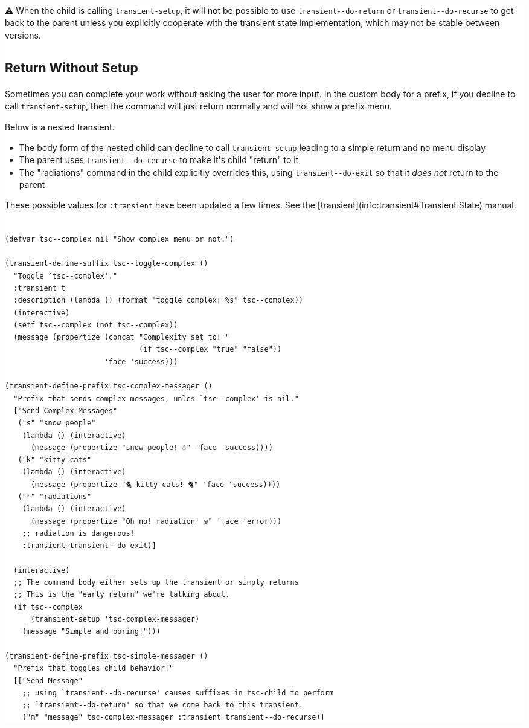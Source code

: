 ⚠️ When the child is calling `transient-setup`, it will not be possible to use `transient--do-return` or `transient--do-recurse` to get back to the parent unless you explicitly cooperate with the transient state implementation, which may not be stable between versions.


<a id="org465177d"></a>

## Return Without Setup

Sometimes you can complete your work without asking the user for more input. In the custom body for a prefix, if you decline to call `transient-setup`, then the command will just return normally and will not show a prefix menu.

Below is a nested transient.

-   The body form of the nested child can decline to call `transient-setup` leading to a simple return and no menu display
-   The parent uses `transient--do-recurse` to make it's child "return" to it
-   The "radiations" command in the child explicitly overrides this, using `transient--do-exit` so that it *does not* return to the parent

These possible values for `:transient` have been updated a few times. See the [transient](info:transient#Transient State) manual.

```elisp

(defvar tsc--complex nil "Show complex menu or not.")

(transient-define-suffix tsc--toggle-complex ()
  "Toggle `tsc--complex'."
  :transient t
  :description (lambda () (format "toggle complex: %s" tsc--complex))
  (interactive)
  (setf tsc--complex (not tsc--complex))
  (message (propertize (concat "Complexity set to: "
                               (if tsc--complex "true" "false"))
                       'face 'success)))

(transient-define-prefix tsc-complex-messager ()
  "Prefix that sends complex messages, unles `tsc--complex' is nil."
  ["Send Complex Messages"
   ("s" "snow people"
    (lambda () (interactive)
      (message (propertize "snow people! ☃" 'face 'success))))
   ("k" "kitty cats"
    (lambda () (interactive)
      (message (propertize "🐈 kitty cats! 🐈" 'face 'success))))
   ("r" "radiations"
    (lambda () (interactive)
      (message (propertize "Oh no! radiation! ☢" 'face 'error)))
    ;; radiation is dangerous!
    :transient transient--do-exit)]

  (interactive)
  ;; The command body either sets up the transient or simply returns
  ;; This is the "early return" we're talking about.
  (if tsc--complex
      (transient-setup 'tsc-complex-messager)
    (message "Simple and boring!")))

(transient-define-prefix tsc-simple-messager ()
  "Prefix that toggles child behavior!"
  [["Send Message"
    ;; using `transient--do-recurse' causes suffixes in tsc-child to perform
    ;; `transient--do-return' so that we come back to this transient.
    ("m" "message" tsc-complex-messager :transient transient--do-recurse)]
```